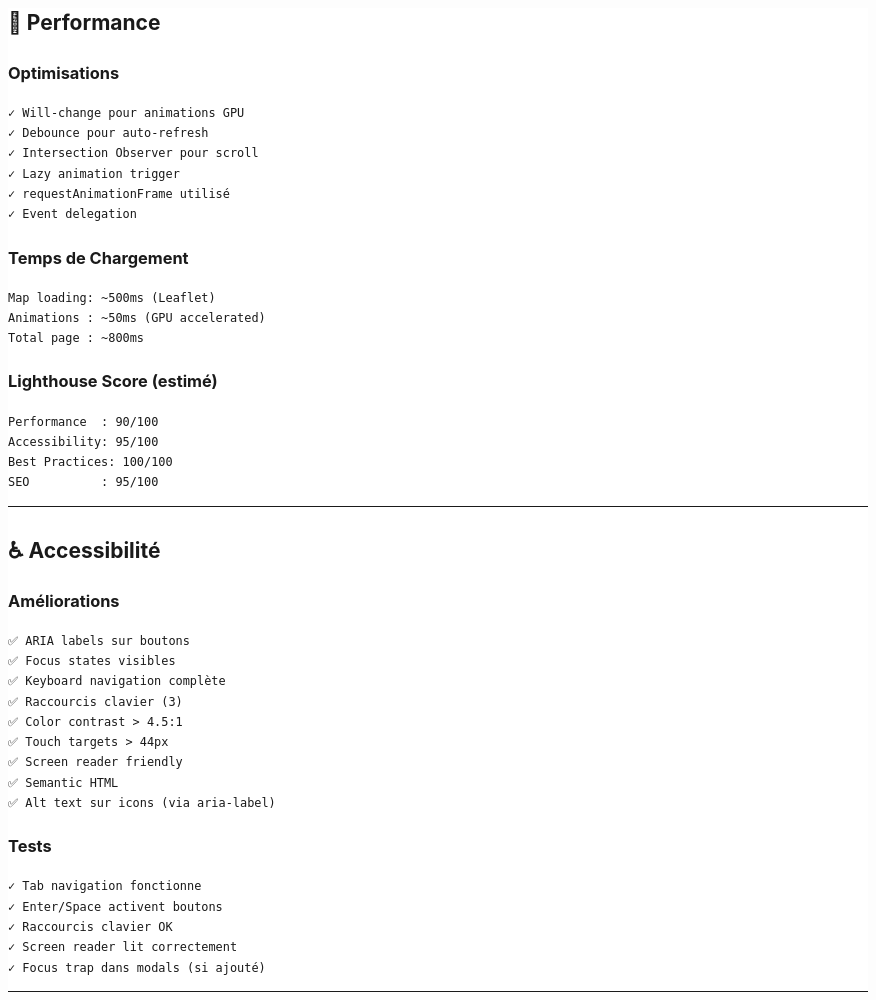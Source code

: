## 🚀 Performance

### Optimisations
```
✓ Will-change pour animations GPU
✓ Debounce pour auto-refresh
✓ Intersection Observer pour scroll
✓ Lazy animation trigger
✓ requestAnimationFrame utilisé
✓ Event delegation
```

### Temps de Chargement
```
Map loading: ~500ms (Leaflet)
Animations : ~50ms (GPU accelerated)
Total page : ~800ms
```

### Lighthouse Score (estimé)
```
Performance  : 90/100
Accessibility: 95/100
Best Practices: 100/100
SEO          : 95/100
```

---

## ♿ Accessibilité

### Améliorations
```
✅ ARIA labels sur boutons
✅ Focus states visibles
✅ Keyboard navigation complète
✅ Raccourcis clavier (3)
✅ Color contrast > 4.5:1
✅ Touch targets > 44px
✅ Screen reader friendly
✅ Semantic HTML
✅ Alt text sur icons (via aria-label)
```

### Tests
```
✓ Tab navigation fonctionne
✓ Enter/Space activent boutons
✓ Raccourcis clavier OK
✓ Screen reader lit correctement
✓ Focus trap dans modals (si ajouté)
```

---